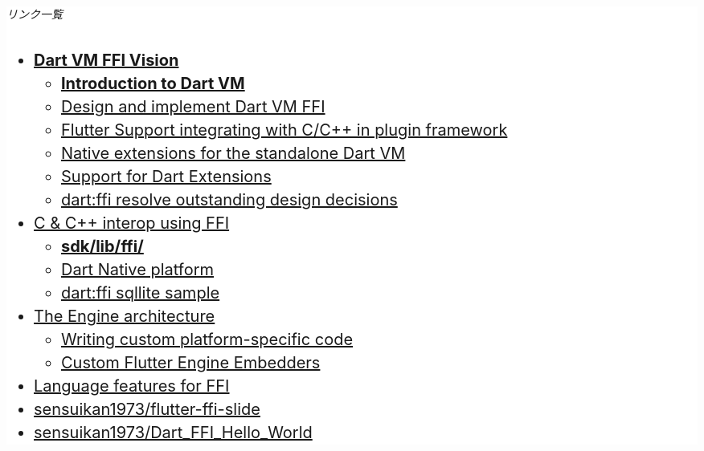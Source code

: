 ###### リンク一覧

<div style="font-size: 20px;">

- **[Dart VM FFI Vision](https://gist.github.com/mraleph/2582b57737711da40262fad71215d62e)**
  - **[Introduction to Dart VM](https://mrale.ph/dartvm/)**
  - [Design and implement Dart VM FFI](https://github.com/dart-lang/sdk/issues/34452)
  - [Flutter Support integrating with C/C++ in plugin framework](https://github.com/flutter/flutter/issues/7053)
  - [Native extensions for the standalone Dart VM](https://dart.dev/server/c-interop-native-extensions)
  - [Support for Dart Extensions](https://github.com/flutter/flutter/issues/2396)
  - [dart:ffi resolve outstanding design decisions](https://github.com/dart-lang/sdk/issues/35764)
- [C & C++ interop using FFI](https://dart.dev/server/c-interop)
  - **[sdk/lib/ffi/](https://github.com/dart-lang/sdk/tree/master/sdk/lib/ffi)**
  - [Dart Native platform ](https://dart.dev/platforms)
  - [dart:ffi sqllite sample](https://github.com/dart-lang/sdk/blob/master/samples/ffi/sqlite/README.md)
- [The Engine architecture](https://github.com/flutter/flutter/wiki/The-Engine-architecture)
  - [Writing custom platform-specific code](https://flutter.io/platform-channels/)
  - [Custom Flutter Engine Embedders](https://github.com/flutter/flutter/wiki/Custom-Flutter-Engine-Embedders)
- [Language features for FFI](https://github.com/dart-lang/language/issues/411)
- [sensuikan1973/flutter-ffi-slide](https://github.com/sensuikan1973/flutter-ffi-slide)
- [sensuikan1973/Dart_FFI_Hello_World](https://github.com/sensuikan1973/Dart_FFI_Hello_World)
</div>
